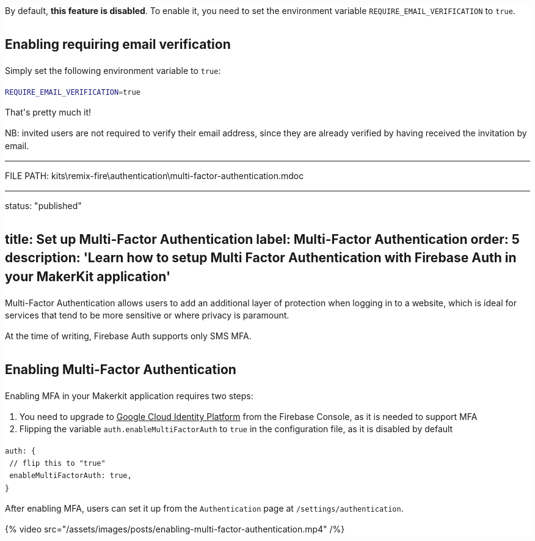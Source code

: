 By default, **this feature is disabled**. To enable it, you need to set the environment variable `REQUIRE_EMAIL_VERIFICATION` to `true`.

## Enabling requiring email verification

Simply set the following environment variable to `true`:

```bash
REQUIRE_EMAIL_VERIFICATION=true
```

That's pretty much it!

NB: invited users are not required to verify their email address, since they are already verified by having received the invitation by email.

-----------------
FILE PATH: kits\remix-fire\authentication\multi-factor-authentication.mdoc

---
status: "published"

title: Set up Multi-Factor Authentication
label: Multi-Factor Authentication
order: 5
description: 'Learn how to setup Multi Factor Authentication with Firebase Auth in your MakerKit application'
---


Multi-Factor Authentication allows users to add an additional layer of protection when logging in to a website, which is ideal for services that tend to be more sensitive or where privacy is paramount. 

At the time of writing, Firebase Auth supports only SMS MFA.

## Enabling Multi-Factor Authentication

Enabling MFA in your Makerkit application requires two steps:

1. You need to upgrade to [Google Cloud Identity Platform](https://cloud.google.com/identity-platform/docs/product-comparison) from the Firebase Console, as it is needed to support MFA
2. Flipping the variable `auth.enableMultiFactorAuth` to `true` in the configuration file, as it is disabled by default

 ```tsx {% title="configuration.ts" %}
auth: {
  // flip this to "true"
  enableMultiFactorAuth: true,
}
```

After enabling MFA, users can set it up from the `Authentication` page at `/settings/authentication`.

{% video src="/assets/images/posts/enabling-multi-factor-authentication.mp4" /%}
